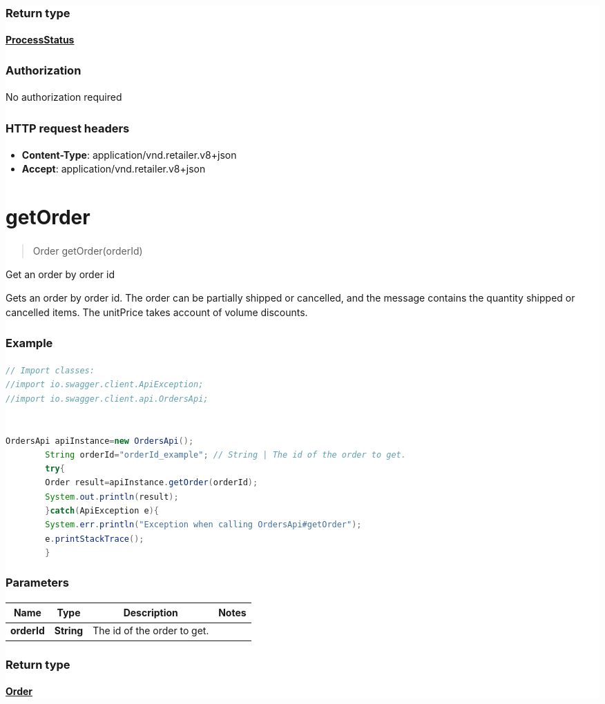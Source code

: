 ### Return type

[**ProcessStatus**](ProcessStatus.md)

### Authorization

No authorization required

### HTTP request headers

- **Content-Type**: application/vnd.retailer.v8+json
- **Accept**: application/vnd.retailer.v8+json

<a name="getOrder"></a>

# **getOrder**

> Order getOrder(orderId)

Get an order by order id

Gets an order by order id. The order can be partially shipped or cancelled, and the message contains the quantity
shipped or cancelled items. The unitPrice takes account of volume discounts.

### Example

```java
// Import classes:
//import io.swagger.client.ApiException;
//import io.swagger.client.api.OrdersApi;


OrdersApi apiInstance=new OrdersApi();
        String orderId="orderId_example"; // String | The id of the order to get.
        try{
        Order result=apiInstance.getOrder(orderId);
        System.out.println(result);
        }catch(ApiException e){
        System.err.println("Exception when calling OrdersApi#getOrder");
        e.printStackTrace();
        }
```

### Parameters

 Name        | Type       | Description                 | Notes 
-------------|------------|-----------------------------|-------
 **orderId** | **String** | The id of the order to get. |

### Return type

[**Order**](Order.md)
